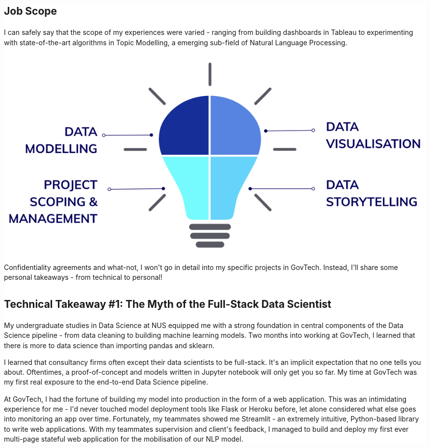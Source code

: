 ## Job Scope

I can safely say that the scope of my experiences were varied - ranging from building dashboards in Tableau to experimenting with state-of-the-art algorithms in Topic Modelling, a emerging sub-field of Natural Language Processing.

![Alt Text](/assets/img/jobscope.png)

Confidentiality agreements and what-not, I won't go in detail into my specific projects in GovTech. Instead, I'll share some personal takeaways - from technical to personal!

## Technical Takeaway #1: The Myth of the Full-Stack Data Scientist

My undergraduate studies in Data Science at NUS equipped me with a strong foundation in central components of the Data Science pipeline - from data cleaning to building machine learning models. Two months into working at GovTech, I learned that there is more to data science than importing pandas and sklearn.

I learned that consultancy firms often except their data scientists to be full-stack. It's an implicit expectation that no one tells you about. Oftentimes, a proof-of-concept and models written in Jupyter notebook will only get you so far. My time at GovTech was my first real exposure to the end-to-end Data Science pipeline.

At GovTech, I had the fortune of building my model into production in the form of a web application. This was an intimidating experience for me - I'd never touched model deployment tools like Flask or Heroku before, let alone considered what else goes into monitoring an app over time. Fortunately, my teammates showed me Streamlit - an extremely intuitive, Python-based library to write web applications. With my teammates supervision and client's feedback, I managed to build and deploy my first ever multi-page stateful web application for the mobilisation of our NLP model.
